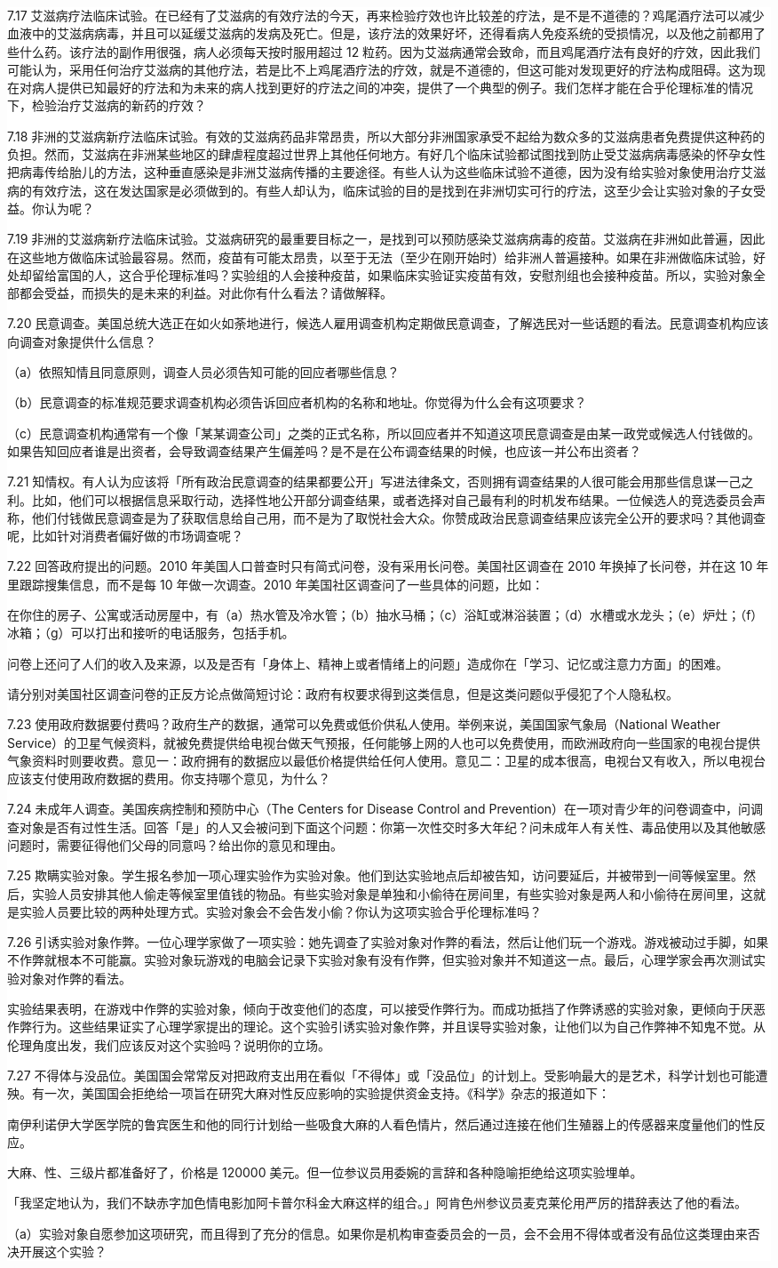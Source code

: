 7.17 艾滋病疗法临床试验。在已经有了艾滋病的有效疗法的今天，再来检验疗效也许比较差的疗法，是不是不道德的？鸡尾酒疗法可以减少血液中的艾滋病病毒，并且可以延缓艾滋病的发病及死亡。但是，该疗法的效果好坏，还得看病人免疫系统的受损情况，以及他之前都用了些什么药。该疗法的副作用很强，病人必须每天按时服用超过 12 粒药。因为艾滋病通常会致命，而且鸡尾酒疗法有良好的疗效，因此我们可能认为，采用任何治疗艾滋病的其他疗法，若是比不上鸡尾酒疗法的疗效，就是不道德的，但这可能对发现更好的疗法构成阻碍。这为现在对病人提供已知最好的疗法和为未来的病人找到更好的疗法之间的冲突，提供了一个典型的例子。我们怎样才能在合乎伦理标准的情况下，检验治疗艾滋病的新药的疗效？

7.18 非洲的艾滋病新疗法临床试验。有效的艾滋病药品非常昂贵，所以大部分非洲国家承受不起给为数众多的艾滋病患者免费提供这种药的负担。然而，艾滋病在非洲某些地区的肆虐程度超过世界上其他任何地方。有好几个临床试验都试图找到防止受艾滋病病毒感染的怀孕女性把病毒传给胎儿的方法，这种垂直感染是非洲艾滋病传播的主要途径。有些人认为这些临床试验不道德，因为没有给实验对象使用治疗艾滋病的有效疗法，这在发达国家是必须做到的。有些人却认为，临床试验的目的是找到在非洲切实可行的疗法，这至少会让实验对象的子女受益。你认为呢？

7.19 非洲的艾滋病新疗法临床试验。艾滋病研究的最重要目标之一，是找到可以预防感染艾滋病病毒的疫苗。艾滋病在非洲如此普遍，因此在这些地方做临床试验最容易。然而，疫苗有可能太昂贵，以至于无法（至少在刚开始时）给非洲人普遍接种。如果在非洲做临床试验，好处却留给富国的人，这合乎伦理标准吗？实验组的人会接种疫苗，如果临床实验证实疫苗有效，安慰剂组也会接种疫苗。所以，实验对象全部都会受益，而损失的是未来的利益。对此你有什么看法？请做解释。

7.20 民意调查。美国总统大选正在如火如荼地进行，候选人雇用调查机构定期做民意调查，了解选民对一些话题的看法。民意调查机构应该向调查对象提供什么信息？

（a）依照知情且同意原则，调查人员必须告知可能的回应者哪些信息？

（b）民意调查的标准规范要求调查机构必须告诉回应者机构的名称和地址。你觉得为什么会有这项要求？

（c）民意调查机构通常有一个像「某某调查公司」之类的正式名称，所以回应者并不知道这项民意调查是由某一政党或候选人付钱做的。如果告知回应者谁是出资者，会导致调查结果产生偏差吗？是不是在公布调查结果的时候，也应该一并公布出资者？

7.21 知情权。有人认为应该将「所有政治民意调查的结果都要公开」写进法律条文，否则拥有调查结果的人很可能会用那些信息谋一己之利。比如，他们可以根据信息采取行动，选择性地公开部分调查结果，或者选择对自己最有利的时机发布结果。一位候选人的竞选委员会声称，他们付钱做民意调查是为了获取信息给自己用，而不是为了取悦社会大众。你赞成政治民意调查结果应该完全公开的要求吗？其他调查呢，比如针对消费者偏好做的市场调查呢？

7.22 回答政府提出的问题。2010 年美国人口普查时只有简式问卷，没有采用长问卷。美国社区调查在 2010 年换掉了长问卷，并在这 10 年里跟踪搜集信息，而不是每 10 年做一次调查。2010 年美国社区调查问了一些具体的问题，比如：

在你住的房子、公寓或活动房屋中，有（a）热水管及冷水管；（b）抽水马桶；（c）浴缸或淋浴装置；（d）水槽或水龙头；（e）炉灶；（f）冰箱；（g）可以打出和接听的电话服务，包括手机。

问卷上还问了人们的收入及来源，以及是否有「身体上、精神上或者情绪上的问题」造成你在「学习、记忆或注意力方面」的困难。

请分别对美国社区调查问卷的正反方论点做简短讨论：政府有权要求得到这类信息，但是这类问题似乎侵犯了个人隐私权。

7.23 使用政府数据要付费吗？政府生产的数据，通常可以免费或低价供私人使用。举例来说，美国国家气象局（National Weather Service）的卫星气候资料，就被免费提供给电视台做天气预报，任何能够上网的人也可以免费使用，而欧洲政府向一些国家的电视台提供气象资料时则要收费。意见一：政府拥有的数据应以最低价格提供给任何人使用。意见二：卫星的成本很高，电视台又有收入，所以电视台应该支付使用政府数据的费用。你支持哪个意见，为什么？

7.24 未成年人调查。美国疾病控制和预防中心（The Centers for Disease Control and Prevention）在一项对青少年的问卷调查中，问调查对象是否有过性生活。回答「是」的人又会被问到下面这个问题：你第一次性交时多大年纪？问未成年人有关性、毒品使用以及其他敏感问题时，需要征得他们父母的同意吗？给出你的意见和理由。

7.25 欺瞒实验对象。学生报名参加一项心理实验作为实验对象。他们到达实验地点后却被告知，访问要延后，并被带到一间等候室里。然后，实验人员安排其他人偷走等候室里值钱的物品。有些实验对象是单独和小偷待在房间里，有些实验对象是两人和小偷待在房间里，这就是实验人员要比较的两种处理方式。实验对象会不会告发小偷？你认为这项实验合乎伦理标准吗？

7.26 引诱实验对象作弊。一位心理学家做了一项实验：她先调查了实验对象对作弊的看法，然后让他们玩一个游戏。游戏被动过手脚，如果不作弊就根本不可能赢。实验对象玩游戏的电脑会记录下实验对象有没有作弊，但实验对象并不知道这一点。最后，心理学家会再次测试实验对象对作弊的看法。

实验结果表明，在游戏中作弊的实验对象，倾向于改变他们的态度，可以接受作弊行为。而成功抵挡了作弊诱惑的实验对象，更倾向于厌恶作弊行为。这些结果证实了心理学家提出的理论。这个实验引诱实验对象作弊，并且误导实验对象，让他们以为自己作弊神不知鬼不觉。从伦理角度出发，我们应该反对这个实验吗？说明你的立场。

7.27 不得体与没品位。美国国会常常反对把政府支出用在看似「不得体」或「没品位」的计划上。受影响最大的是艺术，科学计划也可能遭殃。有一次，美国国会拒绝给一项旨在研究大麻对性反应影响的实验提供资金支持。《科学》杂志的报道如下：

南伊利诺伊大学医学院的鲁宾医生和他的同行计划给一些吸食大麻的人看色情片，然后通过连接在他们生殖器上的传感器来度量他们的性反应。

大麻、性、三级片都准备好了，价格是 120000 美元。但一位参议员用委婉的言辞和各种隐喻拒绝给这项实验埋单。

「我坚定地认为，我们不缺赤字加色情电影加阿卡普尔科金大麻这样的组合。」阿肯色州参议员麦克莱伦用严厉的措辞表达了他的看法。

（a）实验对象自愿参加这项研究，而且得到了充分的信息。如果你是机构审查委员会的一员，会不会用不得体或者没有品位这类理由来否决开展这个实验？
